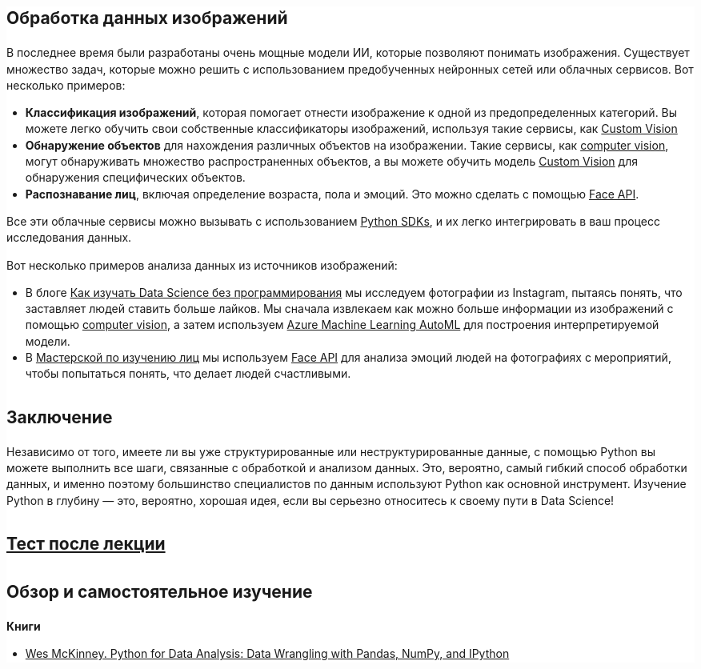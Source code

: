 ## Обработка данных изображений

В последнее время были разработаны очень мощные модели ИИ, которые позволяют понимать изображения. Существует множество задач, которые можно решить с использованием предобученных нейронных сетей или облачных сервисов. Вот несколько примеров:

* **Классификация изображений**, которая помогает отнести изображение к одной из предопределенных категорий. Вы можете легко обучить свои собственные классификаторы изображений, используя такие сервисы, как [Custom Vision](https://azure.microsoft.com/services/cognitive-services/custom-vision-service/?WT.mc_id=academic-77958-bethanycheum)
* **Обнаружение объектов** для нахождения различных объектов на изображении. Такие сервисы, как [computer vision](https://azure.microsoft.com/services/cognitive-services/computer-vision/?WT.mc_id=academic-77958-bethanycheum), могут обнаруживать множество распространенных объектов, а вы можете обучить модель [Custom Vision](https://azure.microsoft.com/services/cognitive-services/custom-vision-service/?WT.mc_id=academic-77958-bethanycheum) для обнаружения специфических объектов.
* **Распознавание лиц**, включая определение возраста, пола и эмоций. Это можно сделать с помощью [Face API](https://azure.microsoft.com/services/cognitive-services/face/?WT.mc_id=academic-77958-bethanycheum).

Все эти облачные сервисы можно вызывать с использованием [Python SDKs](https://docs.microsoft.com/samples/azure-samples/cognitive-services-python-sdk-samples/cognitive-services-python-sdk-samples/?WT.mc_id=academic-77958-bethanycheum), и их легко интегрировать в ваш процесс исследования данных.

Вот несколько примеров анализа данных из источников изображений:
* В блоге [Как изучать Data Science без программирования](https://soshnikov.com/azure/how-to-learn-data-science-without-coding/) мы исследуем фотографии из Instagram, пытаясь понять, что заставляет людей ставить больше лайков. Мы сначала извлекаем как можно больше информации из изображений с помощью [computer vision](https://azure.microsoft.com/services/cognitive-services/computer-vision/?WT.mc_id=academic-77958-bethanycheum), а затем используем [Azure Machine Learning AutoML](https://docs.microsoft.com/azure/machine-learning/concept-automated-ml/?WT.mc_id=academic-77958-bethanycheum) для построения интерпретируемой модели.
* В [Мастерской по изучению лиц](https://github.com/CloudAdvocacy/FaceStudies) мы используем [Face API](https://azure.microsoft.com/services/cognitive-services/face/?WT.mc_id=academic-77958-bethanycheum) для анализа эмоций людей на фотографиях с мероприятий, чтобы попытаться понять, что делает людей счастливыми.

## Заключение

Независимо от того, имеете ли вы уже структурированные или неструктурированные данные, с помощью Python вы можете выполнить все шаги, связанные с обработкой и анализом данных. Это, вероятно, самый гибкий способ обработки данных, и именно поэтому большинство специалистов по данным используют Python как основной инструмент. Изучение Python в глубину — это, вероятно, хорошая идея, если вы серьезно относитесь к своему пути в Data Science!

## [Тест после лекции](https://purple-hill-04aebfb03.1.azurestaticapps.net/quiz/13)

## Обзор и самостоятельное изучение

**Книги**
* [Wes McKinney. Python for Data Analysis: Data Wrangling with Pandas, NumPy, and IPython](https://www.amazon.com/gp/product/1491957662)
